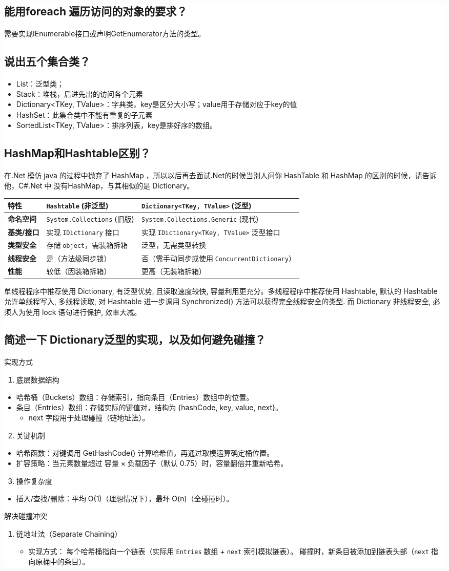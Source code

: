 ## 能用foreach 遍历访问的对象的要求？

需要实现IEnumerable接口或声明GetEnumerator方法的类型。

## 说出五个集合类？

- List：泛型类；
- Stack：堆栈，后进先出的访问各个元素
- Dictionary<TKey, TValue>：字典类，key是区分大小写；value用于存储对应于key的值
- HashSet：此集合类中不能有重复的子元素
- SortedList<TKey, TValue>：排序列表，key是排好序的数组。

## HashMap和Hashtable区别？

在.Net 模仿 java 的过程中抛弃了 HashMap ，所以以后再去面试.Net的时候当别人问你 HashTable 和 HashMap 的区别的时候，请告诉他，C#.Net 中 没有HashMap，与其相似的是 Dictionary。

| 特性          | `Hashtable` (非泛型)        | `Dictionary<TKey, TValue>` (泛型)             |
| :------------ | :-------------------------- | :-------------------------------------------- |
| **命名空间**  | `System.Collections` (旧版) | `System.Collections.Generic` (现代)           |
| **基类/接口** | 实现 `IDictionary` 接口     | 实现 `IDictionary<TKey, TValue>` 泛型接口     |
| **类型安全**  | 存储 `object`，需装箱拆箱   | 泛型，无需类型转换                            |
| **线程安全**  | 是（方法级同步锁）          | 否（需手动同步或使用 `ConcurrentDictionary`） |
| **性能**      | 较低（因装箱拆箱）          | 更高（无装箱拆箱）                            |

单线程程序中推荐使用 Dictionary, 有泛型优势, 且读取速度较快, 容量利用更充分。多线程程序中推荐使用 Hashtable, 默认的 Hashtable 允许单线程写入, 多线程读取, 对 Hashtable 进一步调用 Synchronized() 方法可以获得完全线程安全的类型. 而 Dictionary 非线程安全, 必须人为使用 lock 语句进行保护, 效率大减。

## 简述一下 Dictionary泛型的实现，以及如何避免碰撞？

实现方式

1. 底层数据结构
  - 哈希桶（Buckets）数组：存储索引，指向条目（Entries）数组中的位置。
  - 条目（Entries）数组：存储实际的键值对，结构为 {hashCode, key, value, next}。
    - next 字段用于处理碰撞（链地址法）。

2. 关键机制
  - 哈希函数：对键调用 GetHashCode() 计算哈希值，再通过取模运算确定桶位置。
  - 扩容策略：当元素数量超过 容量 × 负载因子（默认 0.75）时，容量翻倍并重新哈希。

3. 操作复杂度
  - 插入/查找/删除：平均 O(1)（理想情况下），最坏 O(n)（全碰撞时）。

解决碰撞冲突

1. 链地址法（Separate Chaining）

   - 实现方式：
     每个哈希桶指向一个链表（实际用 `Entries` 数组 + `next` 索引模拟链表）。
     碰撞时，新条目被添加到链表头部（`next` 指向原桶中的条目）。
